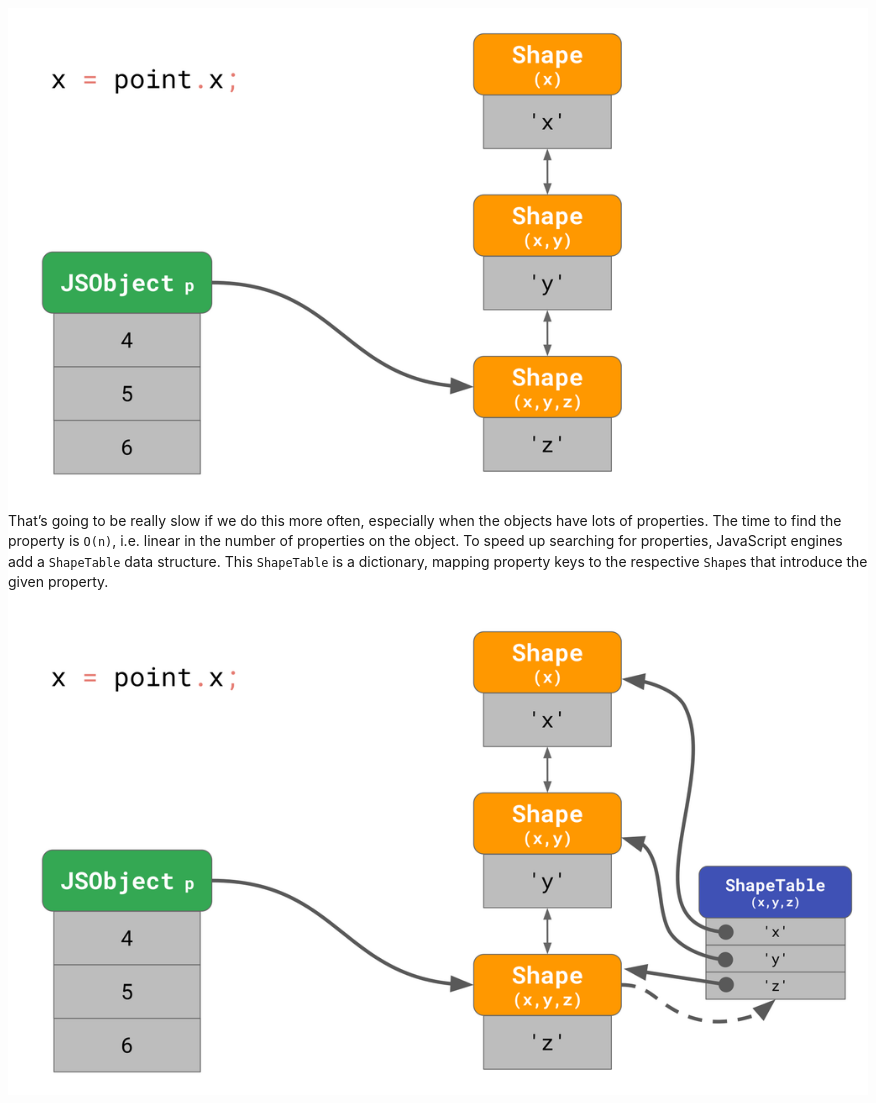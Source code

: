 ![ShapeTable](/images/2018/shapetable-1-20180614.svg "ShapeTable")

That’s going to be really slow if we do this more often, especially when the objects have lots of properties. The time to find the property is `O(n)`, i.e. linear in the number of properties on the object. To speed up searching for properties, JavaScript engines add a `ShapeTable` data structure. This `ShapeTable` is a dictionary, mapping property keys to the respective `Shape`s that introduce the given property.

![ShapeTable](/images/2018/shapetable-2-20180614.svg "ShapeTable")
